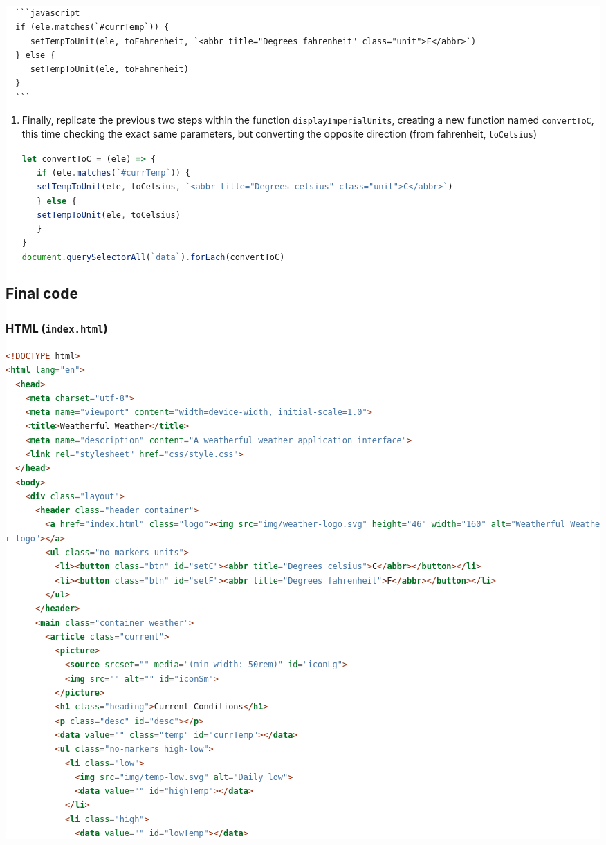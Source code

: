       ```javascript
      if (ele.matches(`#currTemp`)) {
         setTempToUnit(ele, toFahrenheit, `<abbr title="Degrees fahrenheit" class="unit">F</abbr>`)
      } else {
         setTempToUnit(ele, toFahrenheit)
      }
      ```

1. Finally, replicate the previous two steps within the function `displayImperialUnits`, creating a new function named `convertToC`, this time checking the exact same parameters, but converting the opposite direction (from fahrenheit, `toCelsius`)
   
   ```javascript
   let convertToC = (ele) => {
      if (ele.matches(`#currTemp`)) {
      setTempToUnit(ele, toCelsius, `<abbr title="Degrees celsius" class="unit">C</abbr>`)
      } else {
      setTempToUnit(ele, toCelsius)
      }
   }
   document.querySelectorAll(`data`).forEach(convertToC)
   ```




## Final code

### HTML (`index.html`)

```html
<!DOCTYPE html>
<html lang="en">
  <head>
    <meta charset="utf-8">
    <meta name="viewport" content="width=device-width, initial-scale=1.0">
    <title>Weatherful Weather</title>
    <meta name="description" content="A weatherful weather application interface">
    <link rel="stylesheet" href="css/style.css">
  </head>
  <body>
    <div class="layout">
      <header class="header container">
        <a href="index.html" class="logo"><img src="img/weather-logo.svg" height="46" width="160" alt="Weatherful Weather logo"></a>
        <ul class="no-markers units">
          <li><button class="btn" id="setC"><abbr title="Degrees celsius">C</abbr></button></li>
          <li><button class="btn" id="setF"><abbr title="Degrees fahrenheit">F</abbr></button></li>
        </ul>
      </header>
      <main class="container weather">
        <article class="current">
          <picture>
            <source srcset="" media="(min-width: 50rem)" id="iconLg">
            <img src="" alt="" id="iconSm">
          </picture>
          <h1 class="heading">Current Conditions</h1>
          <p class="desc" id="desc"></p>
          <data value="" class="temp" id="currTemp"></data>
          <ul class="no-markers high-low">
            <li class="low">
              <img src="img/temp-low.svg" alt="Daily low">
              <data value="" id="highTemp"></data>
            </li>
            <li class="high">
              <data value="" id="lowTemp"></data>
```